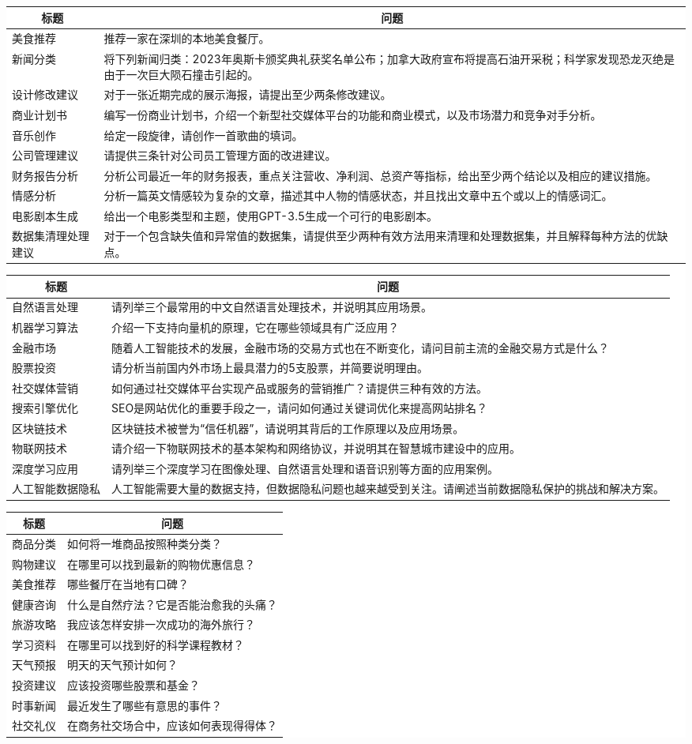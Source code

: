 | 标题                | 问题                                                                                                                                                                                                                                                         |
|---------------------|--------------------------------------------------------------------------------------------------------------------------------------------------------------------------------------------------------------------------------------------------------------|
| 美食推荐            | 推荐一家在深圳的本地美食餐厅。                                                                                                                                                                                                                                 |
| 新闻分类            | 将下列新闻归类：2023年奥斯卡颁奖典礼获奖名单公布；加拿大政府宣布将提高石油开采税；科学家发现恐龙灭绝是由于一次巨大陨石撞击引起的。                                                                                                                                                                       |
| 设计修改建议        | 对于一张近期完成的展示海报，请提出至少两条修改建议。                                                                                                                                                                                                     |
| 商业计划书          | 编写一份商业计划书，介绍一个新型社交媒体平台的功能和商业模式，以及市场潜力和竞争对手分析。                                                                                                                                                            |
| 音乐创作            | 给定一段旋律，请创作一首歌曲的填词。                                                                                                                                                                                                                         |
| 公司管理建议        | 请提供三条针对公司员工管理方面的改进建议。                                                                                                                                                                                                                  |
| 财务报告分析        | 分析公司最近一年的财务报表，重点关注营收、净利润、总资产等指标，给出至少两个结论以及相应的建议措施。                                                                                                                                               |
| 情感分析            | 分析一篇英文情感较为复杂的文章，描述其中人物的情感状态，并且找出文章中五个或以上的情感词汇。                                                                                                                                                             |
| 电影剧本生成        | 给出一个电影类型和主题，使用GPT-3.5生成一个可行的电影剧本。                                                                                                                                                                                                  |
| 数据集清理处理建议  | 对于一个包含缺失值和异常值的数据集，请提供至少两种有效方法用来清理和处理数据集，并且解释每种方法的优缺点。                                                                                                                                            |

|标题|问题|
|----|----|
|自然语言处理|请列举三个最常用的中文自然语言处理技术，并说明其应用场景。|
|机器学习算法|介绍一下支持向量机的原理，它在哪些领域具有广泛应用？|
|金融市场|随着人工智能技术的发展，金融市场的交易方式也在不断变化，请问目前主流的金融交易方式是什么？|
|股票投资|请分析当前国内外市场上最具潜力的5支股票，并简要说明理由。|
|社交媒体营销|如何通过社交媒体平台实现产品或服务的营销推广？请提供三种有效的方法。|
|搜索引擎优化|SEO是网站优化的重要手段之一，请问如何通过关键词优化来提高网站排名？|
|区块链技术|区块链技术被誉为“信任机器”，请说明其背后的工作原理以及应用场景。|
|物联网技术|请介绍一下物联网技术的基本架构和网络协议，并说明其在智慧城市建设中的应用。|
|深度学习应用|请列举三个深度学习在图像处理、自然语言处理和语音识别等方面的应用案例。|
|人工智能数据隐私|人工智能需要大量的数据支持，但数据隐私问题也越来越受到关注。请阐述当前数据隐私保护的挑战和解决方案。|

| 标题 | 问题 |
| --- | --- |
| 商品分类 | 如何将一堆商品按照种类分类？ |
| 购物建议 | 在哪里可以找到最新的购物优惠信息？ |
| 美食推荐 | 哪些餐厅在当地有口碑？ |
| 健康咨询 | 什么是自然疗法？它是否能治愈我的头痛？ |
| 旅游攻略 | 我应该怎样安排一次成功的海外旅行？ |
| 学习资料 | 在哪里可以找到好的科学课程教材？ |
| 天气预报 | 明天的天气预计如何？ |
| 投资建议 | 应该投资哪些股票和基金？ |
| 时事新闻 | 最近发生了哪些有意思的事件？ |
| 社交礼仪 | 在商务社交场合中，应该如何表现得得体？ |
